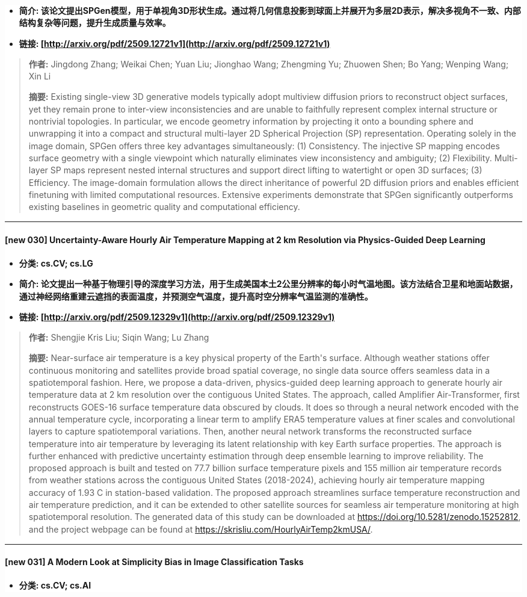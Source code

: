 - **简介: 该论文提出SPGen模型，用于单视角3D形状生成。通过将几何信息投影到球面上并展开为多层2D表示，解决多视角不一致、内部结构复杂等问题，提升生成质量与效率。**

- **链接: [http://arxiv.org/pdf/2509.12721v1](http://arxiv.org/pdf/2509.12721v1)**

> **作者:** Jingdong Zhang; Weikai Chen; Yuan Liu; Jionghao Wang; Zhengming Yu; Zhuowen Shen; Bo Yang; Wenping Wang; Xin Li
>
> **摘要:** Existing single-view 3D generative models typically adopt multiview diffusion priors to reconstruct object surfaces, yet they remain prone to inter-view inconsistencies and are unable to faithfully represent complex internal structure or nontrivial topologies. In particular, we encode geometry information by projecting it onto a bounding sphere and unwrapping it into a compact and structural multi-layer 2D Spherical Projection (SP) representation. Operating solely in the image domain, SPGen offers three key advantages simultaneously: (1) Consistency. The injective SP mapping encodes surface geometry with a single viewpoint which naturally eliminates view inconsistency and ambiguity; (2) Flexibility. Multi-layer SP maps represent nested internal structures and support direct lifting to watertight or open 3D surfaces; (3) Efficiency. The image-domain formulation allows the direct inheritance of powerful 2D diffusion priors and enables efficient finetuning with limited computational resources. Extensive experiments demonstrate that SPGen significantly outperforms existing baselines in geometric quality and computational efficiency.
>
---
#### [new 030] Uncertainty-Aware Hourly Air Temperature Mapping at 2 km Resolution via Physics-Guided Deep Learning
- **分类: cs.CV; cs.LG**

- **简介: 论文提出一种基于物理引导的深度学习方法，用于生成美国本土2公里分辨率的每小时气温地图。该方法结合卫星和地面站数据，通过神经网络重建云遮挡的表面温度，并预测空气温度，提升高时空分辨率气温监测的准确性。**

- **链接: [http://arxiv.org/pdf/2509.12329v1](http://arxiv.org/pdf/2509.12329v1)**

> **作者:** Shengjie Kris Liu; Siqin Wang; Lu Zhang
>
> **摘要:** Near-surface air temperature is a key physical property of the Earth's surface. Although weather stations offer continuous monitoring and satellites provide broad spatial coverage, no single data source offers seamless data in a spatiotemporal fashion. Here, we propose a data-driven, physics-guided deep learning approach to generate hourly air temperature data at 2 km resolution over the contiguous United States. The approach, called Amplifier Air-Transformer, first reconstructs GOES-16 surface temperature data obscured by clouds. It does so through a neural network encoded with the annual temperature cycle, incorporating a linear term to amplify ERA5 temperature values at finer scales and convolutional layers to capture spatiotemporal variations. Then, another neural network transforms the reconstructed surface temperature into air temperature by leveraging its latent relationship with key Earth surface properties. The approach is further enhanced with predictive uncertainty estimation through deep ensemble learning to improve reliability. The proposed approach is built and tested on 77.7 billion surface temperature pixels and 155 million air temperature records from weather stations across the contiguous United States (2018-2024), achieving hourly air temperature mapping accuracy of 1.93 C in station-based validation. The proposed approach streamlines surface temperature reconstruction and air temperature prediction, and it can be extended to other satellite sources for seamless air temperature monitoring at high spatiotemporal resolution. The generated data of this study can be downloaded at https://doi.org/10.5281/zenodo.15252812, and the project webpage can be found at https://skrisliu.com/HourlyAirTemp2kmUSA/.
>
---
#### [new 031] A Modern Look at Simplicity Bias in Image Classification Tasks
- **分类: cs.CV; cs.AI**
